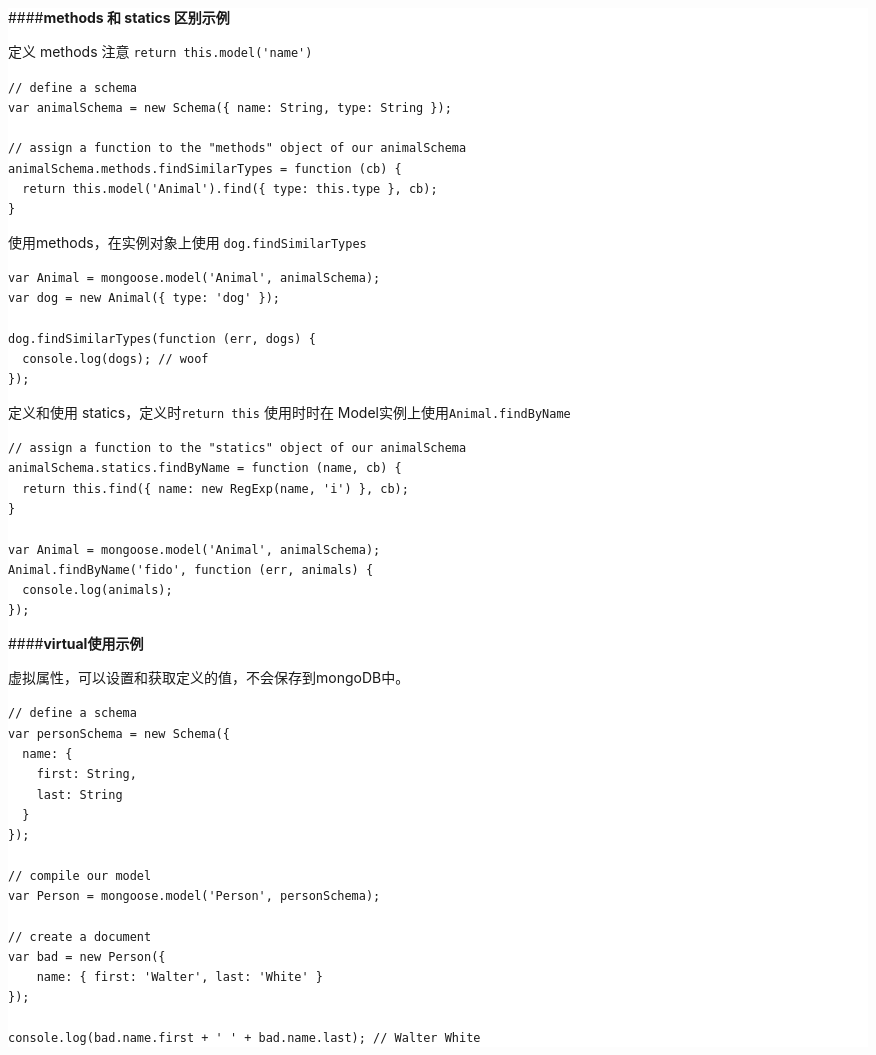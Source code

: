 



####**methods 和 statics 区别示例**

定义 methods  注意 `return this.model('name')`

	// define a schema
	var animalSchema = new Schema({ name: String, type: String });
	
	// assign a function to the "methods" object of our animalSchema
	animalSchema.methods.findSimilarTypes = function (cb) {
	  return this.model('Animal').find({ type: this.type }, cb);
	}

使用methods，在实例对象上使用 `dog.findSimilarTypes`

	var Animal = mongoose.model('Animal', animalSchema);
	var dog = new Animal({ type: 'dog' });
	
	dog.findSimilarTypes(function (err, dogs) {
	  console.log(dogs); // woof
	});


定义和使用 statics，定义时`return this` 使用时时在 Model实例上使用`Animal.findByName`

	// assign a function to the "statics" object of our animalSchema
	animalSchema.statics.findByName = function (name, cb) {
	  return this.find({ name: new RegExp(name, 'i') }, cb);
	}
	
	var Animal = mongoose.model('Animal', animalSchema);
	Animal.findByName('fido', function (err, animals) {
	  console.log(animals);
	});


####**virtual使用示例**

虚拟属性，可以设置和获取定义的值，不会保存到mongoDB中。

	// define a schema
	var personSchema = new Schema({
	  name: {
	    first: String,
	    last: String
	  }
	});
	
	// compile our model
	var Person = mongoose.model('Person', personSchema);
	
	// create a document
	var bad = new Person({
	    name: { first: 'Walter', last: 'White' }
	});

	console.log(bad.name.first + ' ' + bad.name.last); // Walter White
